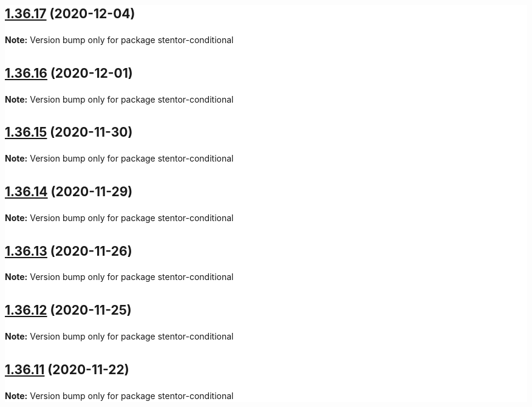 



## [1.36.17](https://github.com/stentorium/stentor/compare/v1.36.16...v1.36.17) (2020-12-04)

**Note:** Version bump only for package stentor-conditional





## [1.36.16](https://github.com/stentorium/stentor/compare/v1.36.15...v1.36.16) (2020-12-01)

**Note:** Version bump only for package stentor-conditional





## [1.36.15](https://github.com/stentorium/stentor/compare/v1.36.14...v1.36.15) (2020-11-30)

**Note:** Version bump only for package stentor-conditional





## [1.36.14](https://github.com/stentorium/stentor/compare/v1.36.13...v1.36.14) (2020-11-29)

**Note:** Version bump only for package stentor-conditional





## [1.36.13](https://github.com/stentorium/stentor/compare/v1.36.12...v1.36.13) (2020-11-26)

**Note:** Version bump only for package stentor-conditional





## [1.36.12](https://github.com/stentorium/stentor/compare/v1.36.11...v1.36.12) (2020-11-25)

**Note:** Version bump only for package stentor-conditional





## [1.36.11](https://github.com/stentorium/stentor/compare/v1.36.10...v1.36.11) (2020-11-22)

**Note:** Version bump only for package stentor-conditional
